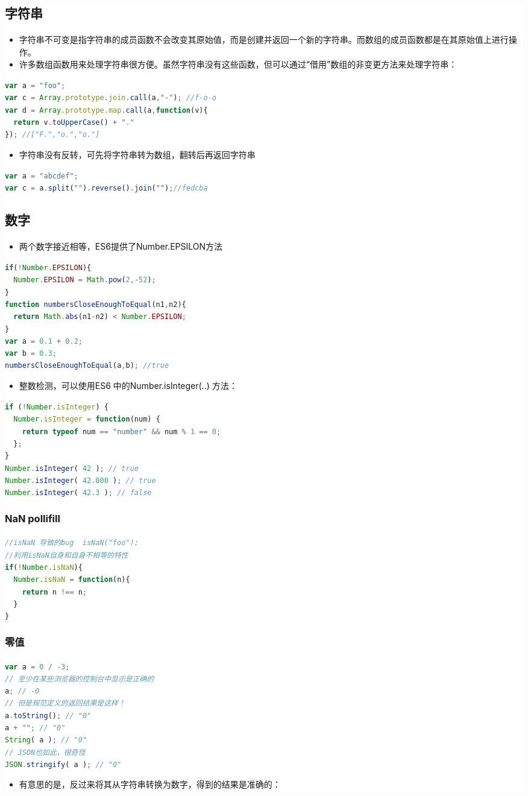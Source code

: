 ## 字符串
* 字符串不可变是指字符串的成员函数不会改变其原始值，而是创建并返回一个新的字符串。而数组的成员函数都是在其原始值上进行操作。
* 许多数组函数用来处理字符串很方便。虽然字符串没有这些函数，但可以通过“借用”数组的非变更方法来处理字符串：
```javascript
var a = "foo";
var c = Array.prototype.join.call(a,"-"); //f-o-o
var d = Array.prototype.map.call(a,function(v){
  return v.toUpperCase() + "."
}); //["F.","o.","o."]  
```
* 字符串没有反转，可先将字符串转为数组，翻转后再返回字符串
```javascript
var a = "abcdef";
var c = a.split("").reverse().join("");//fedcba
```
## 数字
* 两个数字接近相等，ES6提供了Number.EPSILON方法
```javascript
if(!Number.EPSILON){
  Number.EPSILON = Math.pow(2,-52);
}
function numbersCloseEnoughToEqual(n1,n2){
  return Math.abs(n1-n2) < Number.EPSILON;
}
var a = 0.1 + 0.2;
var b = 0.3;
numbersCloseEnoughToEqual(a,b); //true
```
* 整数检测，可以使用ES6 中的Number.isInteger(..) 方法：
```javascript
if (!Number.isInteger) {
  Number.isInteger = function(num) {
    return typeof num == "number" && num % 1 == 0;
  };
}
Number.isInteger( 42 ); // true
Number.isInteger( 42.000 ); // true
Number.isInteger( 42.3 ); // false
```
### NaN pollifill
```javascript 
//isNaN 导致的bug  isNaN("foo");
//利用isNaN自身和自身不相等的特性
if(!Number.isNaN){
  Number.isNaN = function(n){
    return n !== n;
  }
}
```
### 零值
```javascript
var a = 0 / -3;
// 至少在某些浏览器的控制台中显示是正确的
a; // -0
// 但是规范定义的返回结果是这样！
a.toString(); // "0"
a + ""; // "0"
String( a ); // "0"
// JSON也如此，很奇怪
JSON.stringify( a ); // "0"
```
* 有意思的是，反过来将其从字符串转换为数字，得到的结果是准确的：
```javascript
```